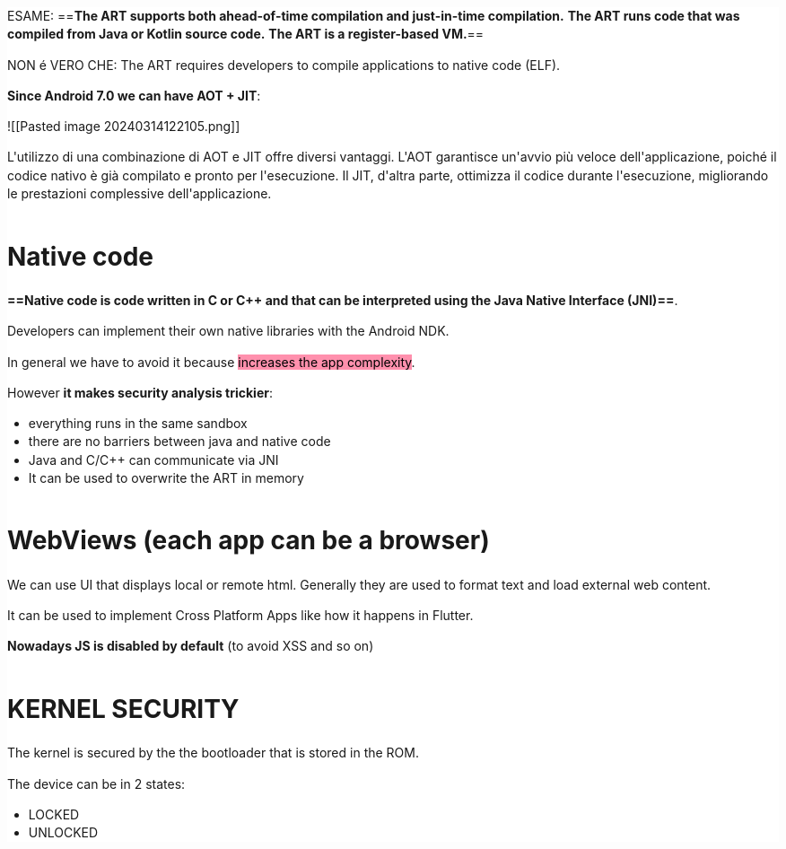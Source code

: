
ESAME: 
==**The ART supports both ahead-of-time compilation and just-in-time compilation.**
**The ART runs code that was compiled from Java or Kotlin source code.**
**The ART is a register-based VM.**==

NON é VERO CHE: The ART requires developers to compile applications to native code (ELF).

**Since Android 7.0 we can have AOT + JIT**:

![[Pasted image 20240314122105.png]]

L'utilizzo di una combinazione di AOT e JIT offre diversi vantaggi. 
L'AOT garantisce un'avvio più veloce dell'applicazione, poiché il codice nativo è già compilato e pronto per l'esecuzione. 
Il JIT, d'altra parte, ottimizza il codice durante l'esecuzione, migliorando le prestazioni complessive dell'applicazione.






# Native code
**==Native code is code written in C or C++ and that can be interpreted using the Java Native Interface (JNI)==**.

Developers can implement their own native libraries with the Android NDK.

In general we have to avoid it because <mark style="background: #FF5582A6;">increases the app complexity</mark>.

However **it makes security analysis trickier**:
- everything runs in the same sandbox
- there are no barriers between java and native code
- Java and C/C++ can communicate via JNI
- It can be used to overwrite the ART in memory


# WebViews (each app can be a browser)
We can use UI that displays local or remote html. Generally they are used to format text and load external web content.

It can be used to implement Cross Platform Apps like how it happens in Flutter.

**Nowadays JS is disabled by default** (to avoid XSS and so on)




# KERNEL SECURITY
The kernel is secured by the the bootloader that is stored in the ROM.

The device can be in 2 states:
- LOCKED
- UNLOCKED
